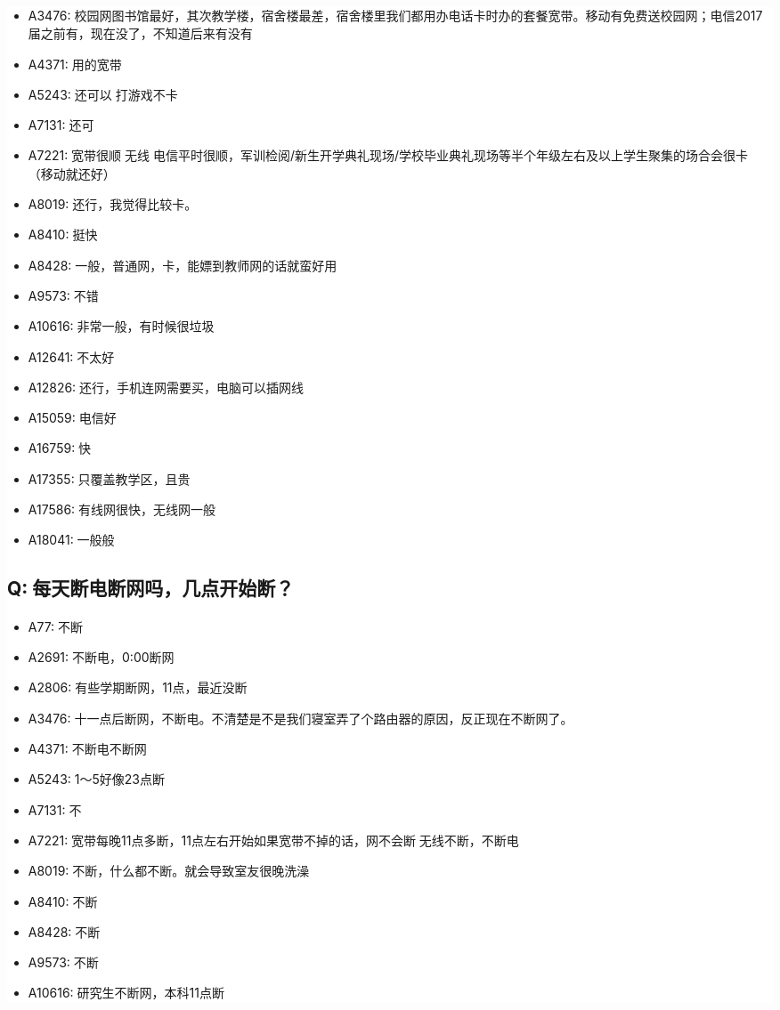- A3476: 校园网图书馆最好，其次教学楼，宿舍楼最差，宿舍楼里我们都用办电话卡时办的套餐宽带。移动有免费送校园网；电信2017届之前有，现在没了，不知道后来有没有

- A4371: 用的宽带

- A5243: 还可以 打游戏不卡

- A7131: 还可

- A7221: 宽带很顺
无线 电信平时很顺，军训检阅/新生开学典礼现场/学校毕业典礼现场等半个年级左右及以上学生聚集的场合会很卡（移动就还好）

- A8019: 还行，我觉得比较卡。

- A8410: 挺快

- A8428: 一般，普通网，卡，能嫖到教师网的话就蛮好用

- A9573: 不错

- A10616: 非常一般，有时候很垃圾

- A12641: 不太好

- A12826: 还行，手机连网需要买，电脑可以插网线

- A15059: 电信好

- A16759: 快

- A17355: 只覆盖教学区，且贵

- A17586: 有线网很快，无线网一般

- A18041: 一般般

## Q: 每天断电断网吗，几点开始断？

- A77: 不断

- A2691: 不断电，0:00断网

- A2806: 有些学期断网，11点，最近没断

- A3476: 十一点后断网，不断电。不清楚是不是我们寝室弄了个路由器的原因，反正现在不断网了。

- A4371: 不断电不断网

- A5243: 1～5好像23点断

- A7131: 不

- A7221: 宽带每晚11点多断，11点左右开始如果宽带不掉的话，网不会断
无线不断，不断电

- A8019: 不断，什么都不断。就会导致室友很晚洗澡

- A8410: 不断

- A8428: 不断

- A9573: 不断

- A10616: 研究生不断网，本科11点断
